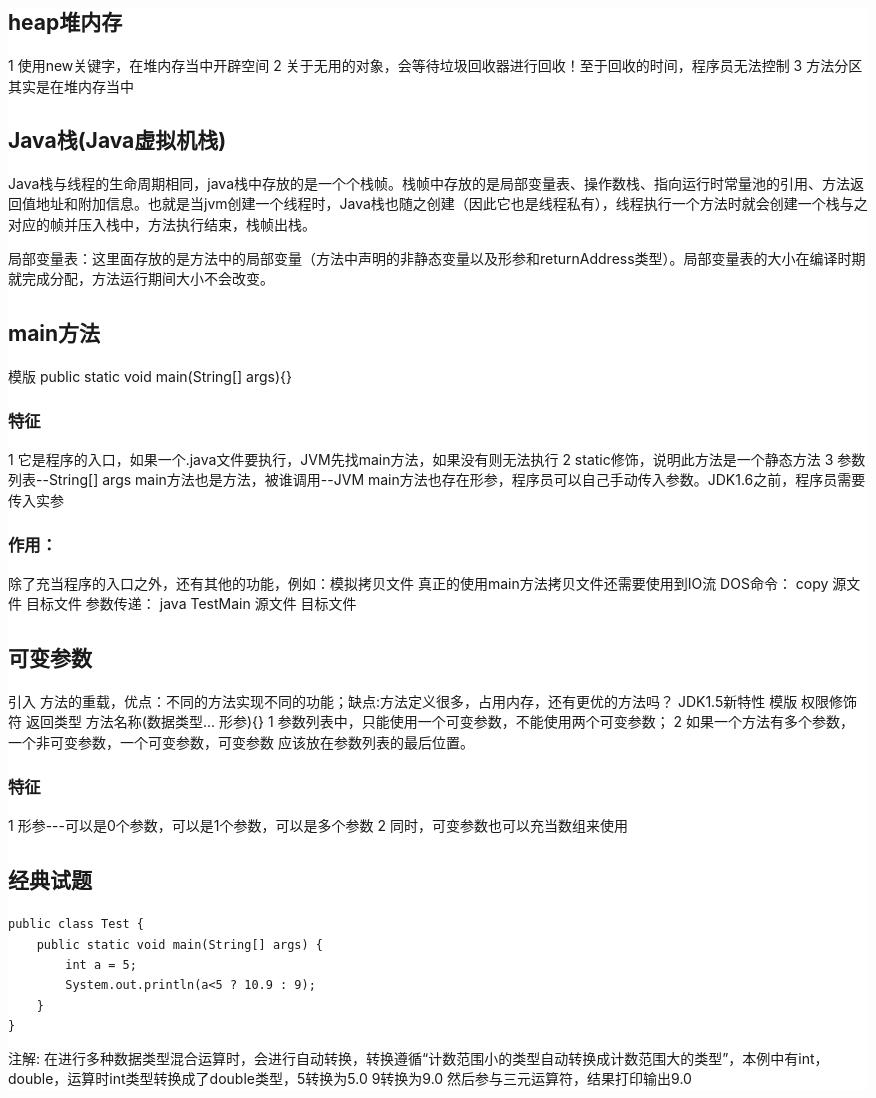 ## heap堆内存
1 使用new关键字，在堆内存当中开辟空间
2 关于无用的对象，会等待垃圾回收器进行回收！至于回收的时间，程序员无法控制
3 方法分区其实是在堆内存当中

## Java栈(Java虚拟机栈)
Java栈与线程的生命周期相同，java栈中存放的是一个个栈帧。栈帧中存放的是局部变量表、操作数栈、指向运行时常量池的引用、方法返回值地址和附加信息。也就是当jvm创建一个线程时，Java栈也随之创建（因此它也是线程私有），线程执行一个方法时就会创建一个栈与之对应的帧并压入栈中，方法执行结束，栈帧出栈。

局部变量表：这里面存放的是方法中的局部变量（方法中声明的非静态变量以及形参和returnAddress类型）。局部变量表的大小在编译时期就完成分配，方法运行期间大小不会改变。

## main方法
模版
public static void main(String[] args){}

### 特征
1 它是程序的入口，如果一个.java文件要执行，JVM先找main方法，如果没有则无法执行
2 static修饰，说明此方法是一个静态方法
3 参数列表--String[] args
  main方法也是方法，被谁调用--JVM
  main方法也存在形参，程序员可以自己手动传入参数。JDK1.6之前，程序员需要传入实参

### 作用：
除了充当程序的入口之外，还有其他的功能，例如：模拟拷贝文件
真正的使用main方法拷贝文件还需要使用到IO流
DOS命令： copy  源文件  目标文件
参数传递：
java TestMain 源文件 目标文件

## 可变参数
引入
方法的重载，优点：不同的方法实现不同的功能；缺点:方法定义很多，占用内存，还有更优的方法吗？
JDK1.5新特性
模版
权限修饰符 返回类型 方法名称(数据类型... 形参){}
1 参数列表中，只能使用一个可变参数，不能使用两个可变参数；
2 如果一个方法有多个参数，一个非可变参数，一个可变参数，可变参数 应该放在参数列表的最后位置。

### 特征
1 形参---可以是0个参数，可以是1个参数，可以是多个参数
2 同时，可变参数也可以充当数组来使用

## 经典试题
```
public class Test {
    public static void main(String[] args) {
        int a = 5;
        System.out.println(a<5 ? 10.9 : 9);
    }
}
```
注解:
在进行多种数据类型混合运算时，会进行自动转换，转换遵循“计数范围小的类型自动转换成计数范围大的类型”，本例中有int，double，运算时int类型转换成了double类型，5转换为5.0 9转换为9.0 然后参与三元运算符，结果打印输出9.0

